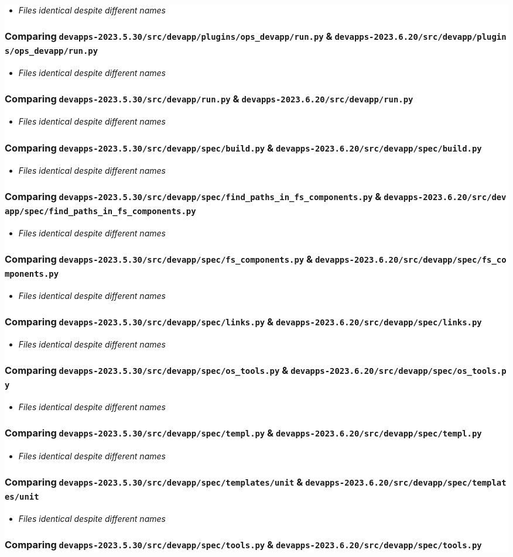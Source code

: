  * *Files identical despite different names*

### Comparing `devapps-2023.5.30/src/devapp/plugins/ops_devapp/run.py` & `devapps-2023.6.20/src/devapp/plugins/ops_devapp/run.py`

 * *Files identical despite different names*

### Comparing `devapps-2023.5.30/src/devapp/run.py` & `devapps-2023.6.20/src/devapp/run.py`

 * *Files identical despite different names*

### Comparing `devapps-2023.5.30/src/devapp/spec/build.py` & `devapps-2023.6.20/src/devapp/spec/build.py`

 * *Files identical despite different names*

### Comparing `devapps-2023.5.30/src/devapp/spec/find_paths_in_fs_components.py` & `devapps-2023.6.20/src/devapp/spec/find_paths_in_fs_components.py`

 * *Files identical despite different names*

### Comparing `devapps-2023.5.30/src/devapp/spec/fs_components.py` & `devapps-2023.6.20/src/devapp/spec/fs_components.py`

 * *Files identical despite different names*

### Comparing `devapps-2023.5.30/src/devapp/spec/links.py` & `devapps-2023.6.20/src/devapp/spec/links.py`

 * *Files identical despite different names*

### Comparing `devapps-2023.5.30/src/devapp/spec/os_tools.py` & `devapps-2023.6.20/src/devapp/spec/os_tools.py`

 * *Files identical despite different names*

### Comparing `devapps-2023.5.30/src/devapp/spec/templ.py` & `devapps-2023.6.20/src/devapp/spec/templ.py`

 * *Files identical despite different names*

### Comparing `devapps-2023.5.30/src/devapp/spec/templates/unit` & `devapps-2023.6.20/src/devapp/spec/templates/unit`

 * *Files identical despite different names*

### Comparing `devapps-2023.5.30/src/devapp/spec/tools.py` & `devapps-2023.6.20/src/devapp/spec/tools.py`
